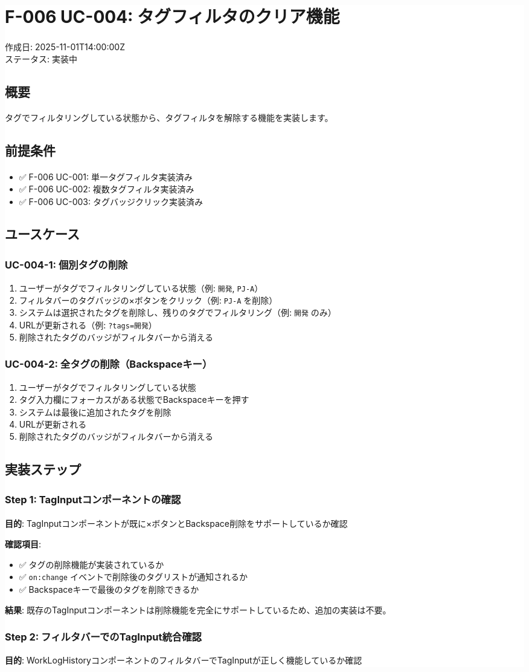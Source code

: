 # F-006 UC-004: タグフィルタのクリア機能

作成日: 2025-11-01T14:00:00Z  
ステータス: 実装中

## 概要

タグでフィルタリングしている状態から、タグフィルタを解除する機能を実装します。

## 前提条件

- ✅ F-006 UC-001: 単一タグフィルタ実装済み
- ✅ F-006 UC-002: 複数タグフィルタ実装済み
- ✅ F-006 UC-003: タグバッジクリック実装済み

## ユースケース

### UC-004-1: 個別タグの削除

1. ユーザーがタグでフィルタリングしている状態（例: `開発`, `PJ-A`）
2. フィルタバーのタグバッジの×ボタンをクリック（例: `PJ-A` を削除）
3. システムは選択されたタグを削除し、残りのタグでフィルタリング（例: `開発` のみ）
4. URLが更新される（例: `?tags=開発`）
5. 削除されたタグのバッジがフィルタバーから消える

### UC-004-2: 全タグの削除（Backspaceキー）

1. ユーザーがタグでフィルタリングしている状態
2. タグ入力欄にフォーカスがある状態でBackspaceキーを押す
3. システムは最後に追加されたタグを削除
4. URLが更新される
5. 削除されたタグのバッジがフィルタバーから消える

## 実装ステップ

### Step 1: TagInputコンポーネントの確認

**目的**: TagInputコンポーネントが既に×ボタンとBackspace削除をサポートしているか確認

**確認項目**:

- ✅ タグの削除機能が実装されているか
- ✅ `on:change` イベントで削除後のタグリストが通知されるか
- ✅ Backspaceキーで最後のタグを削除できるか

**結果**: 既存のTagInputコンポーネントは削除機能を完全にサポートしているため、追加の実装は不要。

### Step 2: フィルタバーでのTagInput統合確認

**目的**: WorkLogHistoryコンポーネントのフィルタバーでTagInputが正しく機能しているか確認

